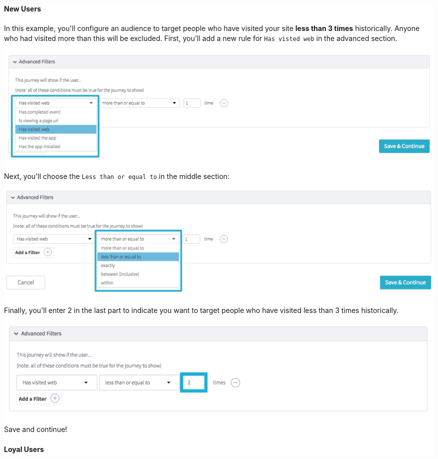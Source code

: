 #### New Users

In this example, you'll configure an audience to target people who have visited your site **less than 3 times** historically. Anyone who had visited more than this will be excluded. First, you'll add a new rule for `Has visted web` in the advanced section.

![image](/img/pages/journeys/examples/new_users_0.png)

Next, you'll choose the `Less than or equal to` in the middle section:

![image](/img/pages/journeys/examples/new_users_1.png)

Finally, you'll enter 2 in the last part to indicate you want to target people who have visited less than 3 times historically.

![image](/img/pages/journeys/examples/new_users_2.png)

Save and continue!

#### Loyal Users
